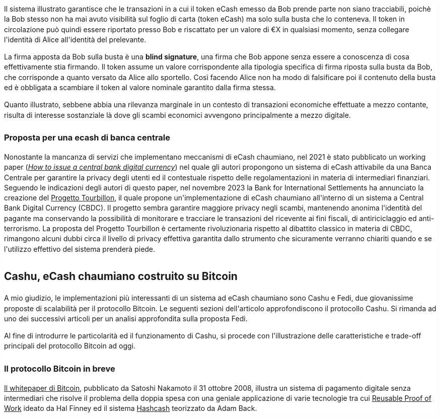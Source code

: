 Il sistema illustrato garantisce che le transazioni in a cui il token eCash emesso da Bob prende parte non siano tracciabili, poichè la Bob stesso non ha mai avuto visibilità sul foglio di carta (token eCash) ma solo sulla busta che lo conteneva. Il token in circolazione può quindi essere riportato presso Bob e riscattato per un valore di €X in qualsiasi momento, senza collegare l'identità di Alice all'identità del prelevante.

La firma apposta da Bob sulla busta è una **blind signature**, una firma che Bob appone senza essere a conoscenza di cosa effettivamente stia firmando. Il token assume un valore corrispondente alla tipologia specifica di firma riposta sulla busta da Bob, che corrisponde a quanto versato da Alice allo sportello. Così facendo Alice non ha modo di falsificare poi il contenuto della busta ed è obbligata a scambiare il token al valore nominale garantito dalla firma stessa.

Quanto illustrato, sebbene abbia una rilevanza marginale in un contesto di transazioni economiche effettuate a mezzo contante, risulta di interesse sostanziale là dove gli scambi economici avvengono principalmente a mezzo digitale.

### Proposta per una ecash di banca centrale

Nonostante la mancanza di servizi che implementano meccanismi di eCash chaumiano, nel 2021 è stato pubblicato un working paper (<a href="https://www.snb.ch/en/publications/research/working-papers/2021/working_paper_2021_03" target="_blank">*How to issue a central bank digital currency*</a>) nel quale gli autori propongono un sistema di eCash attivabile da una Banca Centrale per garantire la privacy degli utenti ed il contestuale rispetto delle regolamentazioni in materia di intermediari finanziari.
Seguendo le indicazioni degli autori di questo paper, nel novembre 2023 la Bank for International Settlements ha annunciato la creazione del <a href="https://www.bis.org/publ/othp80.htm" target="_blank">Progetto Tourbillon</a>, il quale propone un'implementazione di eCash chaumiano all'interno di un sistema a Central Bank Digital Currency (CBDC). 
Il progetto sembra garantire maggiore privacy negli scambi, mantenendo anonima l'identità del pagante ma conservando la possibilità di monitorare e tracciare le transazioni del ricevente ai fini fiscali, di antiriciclaggio ed anti-terrorismo.
La proposta del Progetto Tourbillon è certamente rivoluzionaria rispetto al dibattito classico in materia di CBDC, rimangono alcuni dubbi circa il livello di privacy effettiva garantita dallo strumento che sicuramente verranno chiariti quando e se l'utilizzo effettivo del sistema prenderà piede.

## Cashu, eCash chaumiano costruito su Bitcoin

A mio giudizio, le implementazioni più interessanti di un sistema ad eCash chaumiano sono Cashu e Fedi, due giovanissime proposte di scalabilità per il protocollo Bitcoin. Le seguenti sezioni dell'articolo approfondiscono il protocollo Cashu. Si rimanda ad uno dei successivi articoli per un analisi approfondita sulla proposta Fedi.

Al fine di introdurre le particolarità ed il funzionamento di Cashu, si procede con l'illustrazione delle caratteristiche e trade-off principali del protocollo Bitcoin ad oggi.

### Il protocollo Bitcoin in breve

<a href="https://bitcoin.org/bitcoin.pdf" target="_blank">Il whitepaper di Bitcoin</a>, pubblicato da Satoshi Nakamoto il 31 ottobre 2008, illustra un sistema di pagamento digitale senza intermediari che risolve il problema della doppia spesa con una geniale applicazione di varie tecnologie tra cui <a href="https://nakamotoinstitute.org/finney/rpow/index.html" target="_blank">Reusable Proof of Work</a> ideato da Hal Finney ed il sistema <a href="http://www.hashcash.org/papers/hashcash.pdf" target="_blank">Hashcash</a> teorizzato da Adam Back.
